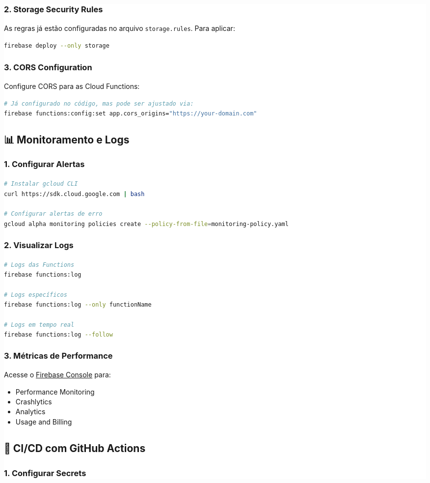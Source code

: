 ### 2. Storage Security Rules

As regras já estão configuradas no arquivo `storage.rules`. Para aplicar:

```bash
firebase deploy --only storage
```

### 3. CORS Configuration

Configure CORS para as Cloud Functions:

```bash
# Já configurado no código, mas pode ser ajustado via:
firebase functions:config:set app.cors_origins="https://your-domain.com"
```

## 📊 Monitoramento e Logs

### 1. Configurar Alertas

```bash
# Instalar gcloud CLI
curl https://sdk.cloud.google.com | bash

# Configurar alertas de erro
gcloud alpha monitoring policies create --policy-from-file=monitoring-policy.yaml
```

### 2. Visualizar Logs

```bash
# Logs das Functions
firebase functions:log

# Logs específicos
firebase functions:log --only functionName

# Logs em tempo real
firebase functions:log --follow
```

### 3. Métricas de Performance

Acesse o [Firebase Console](https://console.firebase.google.com) para:
- Performance Monitoring
- Crashlytics
- Analytics
- Usage and Billing

## 🔄 CI/CD com GitHub Actions

### 1. Configurar Secrets
